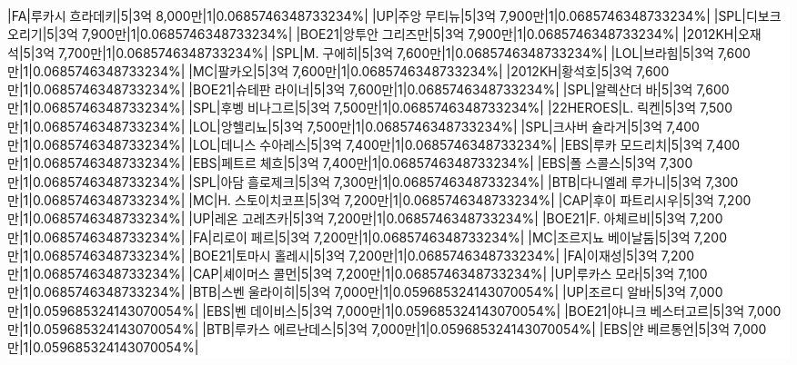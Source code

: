 |FA|루카시 흐라데키|5|3억 8,000만|1|0.0685746348733234%|
|UP|주앙 무티뉴|5|3억 7,900만|1|0.0685746348733234%|
|SPL|디보크 오리기|5|3억 7,900만|1|0.0685746348733234%|
|BOE21|앙투안 그리즈만|5|3억 7,900만|1|0.0685746348733234%|
|2012KH|오재석|5|3억 7,700만|1|0.0685746348733234%|
|SPL|M. 구에히|5|3억 7,600만|1|0.0685746348733234%|
|LOL|브라힘|5|3억 7,600만|1|0.0685746348733234%|
|MC|팔카오|5|3억 7,600만|1|0.0685746348733234%|
|2012KH|황석호|5|3억 7,600만|1|0.0685746348733234%|
|BOE21|슈테판 라이너|5|3억 7,600만|1|0.0685746348733234%|
|SPL|알렉산더 바|5|3억 7,600만|1|0.0685746348733234%|
|SPL|후벵 비나그르|5|3억 7,500만|1|0.0685746348733234%|
|22HEROES|L. 릭켄|5|3억 7,500만|1|0.0685746348733234%|
|LOL|앙헬리뇨|5|3억 7,500만|1|0.0685746348733234%|
|SPL|크사버 슐라거|5|3억 7,400만|1|0.0685746348733234%|
|LOL|데니스 수아레스|5|3억 7,400만|1|0.0685746348733234%|
|EBS|루카 모드리치|5|3억 7,400만|1|0.0685746348733234%|
|EBS|페트르 체흐|5|3억 7,400만|1|0.0685746348733234%|
|EBS|폴 스콜스|5|3억 7,300만|1|0.0685746348733234%|
|SPL|아담 흘로제크|5|3억 7,300만|1|0.0685746348733234%|
|BTB|다니엘레 루가니|5|3억 7,300만|1|0.0685746348733234%|
|MC|H. 스토이치코프|5|3억 7,200만|1|0.0685746348733234%|
|CAP|후이 파트리시우|5|3억 7,200만|1|0.0685746348733234%|
|UP|레온 고레츠카|5|3억 7,200만|1|0.0685746348733234%|
|BOE21|F. 아체르비|5|3억 7,200만|1|0.0685746348733234%|
|FA|리로이 페르|5|3억 7,200만|1|0.0685746348733234%|
|MC|조르지뇨 베이날둠|5|3억 7,200만|1|0.0685746348733234%|
|BOE21|토마시 홀레시|5|3억 7,200만|1|0.0685746348733234%|
|FA|이재성|5|3억 7,200만|1|0.0685746348733234%|
|CAP|셰이머스 콜먼|5|3억 7,200만|1|0.0685746348733234%|
|UP|루카스 모라|5|3억 7,100만|1|0.0685746348733234%|
|BTB|스벤 울라이히|5|3억 7,000만|1|0.059685324143070054%|
|UP|조르디 알바|5|3억 7,000만|1|0.059685324143070054%|
|EBS|벤 데이비스|5|3억 7,000만|1|0.059685324143070054%|
|BOE21|야니크 베스터고르|5|3억 7,000만|1|0.059685324143070054%|
|BTB|루카스 에르난데스|5|3억 7,000만|1|0.059685324143070054%|
|EBS|얀 베르통언|5|3억 7,000만|1|0.059685324143070054%|